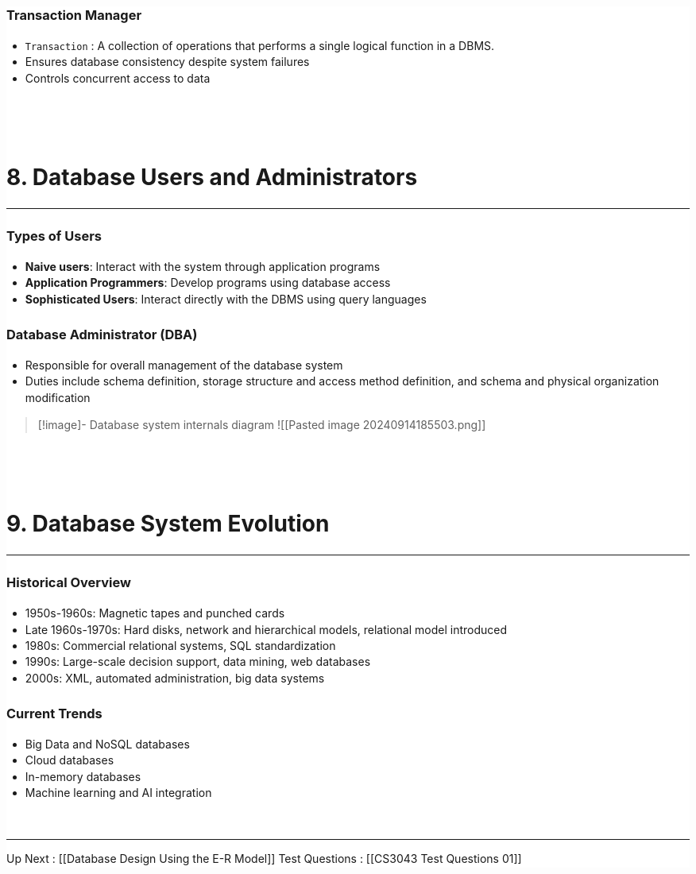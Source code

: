 
### Transaction Manager
- `Transaction` : A collection of operations that performs a single logical function in a DBMS.
- Ensures database consistency despite system failures
- Controls concurrent access to data

<br>
<br>

# 8. Database Users and Administrators
****
### Types of Users
- **Naive users**: Interact with the system through application programs
- **Application Programmers**: Develop programs using database access
- **Sophisticated Users**: Interact directly with the DBMS using query languages

### Database Administrator (DBA)
- Responsible for overall management of the database system
- Duties include schema definition, storage structure and access method definition, and schema and physical organization modification

> [!image]- Database system internals diagram
> ![[Pasted image 20240914185503.png]]



<br>
<br>

# 9. Database System Evolution
****
### Historical Overview
- 1950s-1960s: Magnetic tapes and punched cards
- Late 1960s-1970s: Hard disks, network and hierarchical models, relational model introduced
- 1980s: Commercial relational systems, SQL standardization
- 1990s: Large-scale decision support, data mining, web databases
- 2000s: XML, automated administration, big data systems

### Current Trends
- Big Data and NoSQL databases
- Cloud databases
- In-memory databases
- Machine learning and AI integration

<br>

---
Up Next : [[Database Design Using the E-R Model]]
Test Questions : [[CS3043 Test Questions 01]]

